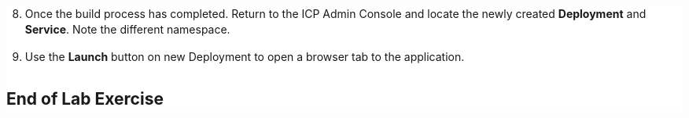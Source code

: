 8. Once the build process has completed. Return to the ICP Admin Console and locate the newly created **Deployment** and **Service**. Note the different namespace.

9. Use the **Launch** button on new Deployment to open a browser tab to the application.




## End of Lab Exercise
